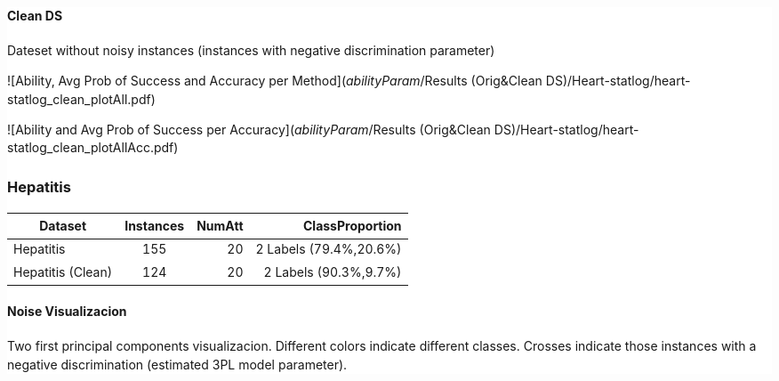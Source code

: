 #### Clean DS 
Dateset without noisy instances (instances with negative discrimination parameter)

![Ability, Avg Prob of Success and Accuracy per Method](_abilityParam_/Results \(Orig&Clean DS\)/Heart-statlog/heart-statlog_clean_plotAll.pdf)

![Ability and  Avg Prob of Success per Accuracy](_abilityParam_/Results \(Orig&Clean DS\)/Heart-statlog/heart-statlog_clean_plotAllAcc.pdf) 




### Hepatitis

| Dataset		| Instances		| NumAtt	| ClassProportion		|
| ------------- |:-------------:| ---------:| ---------------------:|
|Hepatitis  	|155			| 20		| 2 Labels (79.4%,20.6%) |
|Hepatitis  (Clean) 	|124			| 20		| 2 Labels (90.3%,9.7%) |

#### Noise Visualizacion

Two first principal components visualizacion. Different colors indicate different classes. Crosses indicate those instances with a negative discrimination (estimated 3PL model parameter).